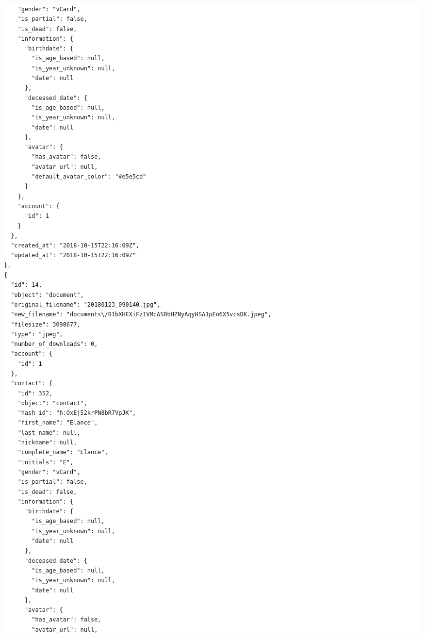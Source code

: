         "gender": "vCard",
        "is_partial": false,
        "is_dead": false,
        "information": {
          "birthdate": {
            "is_age_based": null,
            "is_year_unknown": null,
            "date": null
          },
          "deceased_date": {
            "is_age_based": null,
            "is_year_unknown": null,
            "date": null
          },
          "avatar": {
            "has_avatar": false,
            "avatar_url": null,
            "default_avatar_color": "#e5e5cd"
          }
        },
        "account": {
          "id": 1
        }
      },
      "created_at": "2018-10-15T22:16:09Z",
      "updated_at": "2018-10-15T22:16:09Z"
    },
    {
      "id": 14,
      "object": "document",
      "original_filename": "20180123_090140.jpg",
      "new_filename": "documents\/B1bXHEXiFz1VMcAS0bHZNyAqyHSA1pEo6X5vcsDK.jpeg",
      "filesize": 3098677,
      "type": "jpeg",
      "number_of_downloads": 0,
      "account": {
        "id": 1
      },
      "contact": {
        "id": 352,
        "object": "contact",
        "hash_id": "h:OxEj52krPN8bR7VpJK",
        "first_name": "Elance",
        "last_name": null,
        "nickname": null,
        "complete_name": "Elance",
        "initials": "E",
        "gender": "vCard",
        "is_partial": false,
        "is_dead": false,
        "information": {
          "birthdate": {
            "is_age_based": null,
            "is_year_unknown": null,
            "date": null
          },
          "deceased_date": {
            "is_age_based": null,
            "is_year_unknown": null,
            "date": null
          },
          "avatar": {
            "has_avatar": false,
            "avatar_url": null,